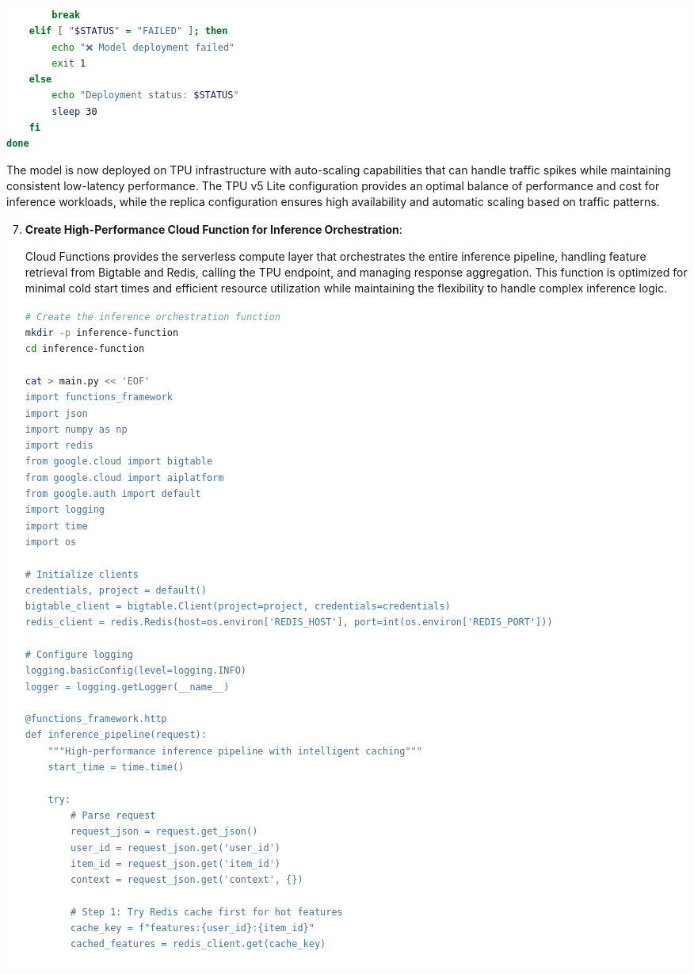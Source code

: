    ```bash
           break
       elif [ "$STATUS" = "FAILED" ]; then
           echo "❌ Model deployment failed"
           exit 1
       else
           echo "Deployment status: $STATUS"
           sleep 30
       fi
   done
   ```

   The model is now deployed on TPU infrastructure with auto-scaling capabilities that can handle traffic spikes while maintaining consistent low-latency performance. The TPU v5 Lite configuration provides an optimal balance of performance and cost for inference workloads, while the replica configuration ensures high availability and automatic scaling based on traffic patterns.

7. **Create High-Performance Cloud Function for Inference Orchestration**:

   Cloud Functions provides the serverless compute layer that orchestrates the entire inference pipeline, handling feature retrieval from Bigtable and Redis, calling the TPU endpoint, and managing response aggregation. This function is optimized for minimal cold start times and efficient resource utilization while maintaining the flexibility to handle complex inference logic.

   ```bash
   # Create the inference orchestration function
   mkdir -p inference-function
   cd inference-function
   
   cat > main.py << 'EOF'
   import functions_framework
   import json
   import numpy as np
   import redis
   from google.cloud import bigtable
   from google.cloud import aiplatform
   from google.auth import default
   import logging
   import time
   import os
   
   # Initialize clients
   credentials, project = default()
   bigtable_client = bigtable.Client(project=project, credentials=credentials)
   redis_client = redis.Redis(host=os.environ['REDIS_HOST'], port=int(os.environ['REDIS_PORT']))
   
   # Configure logging
   logging.basicConfig(level=logging.INFO)
   logger = logging.getLogger(__name__)
   
   @functions_framework.http
   def inference_pipeline(request):
       """High-performance inference pipeline with intelligent caching"""
       start_time = time.time()
       
       try:
           # Parse request
           request_json = request.get_json()
           user_id = request_json.get('user_id')
           item_id = request_json.get('item_id')
           context = request_json.get('context', {})
           
           # Step 1: Try Redis cache first for hot features
           cache_key = f"features:{user_id}:{item_id}"
           cached_features = redis_client.get(cache_key)
           
   ```